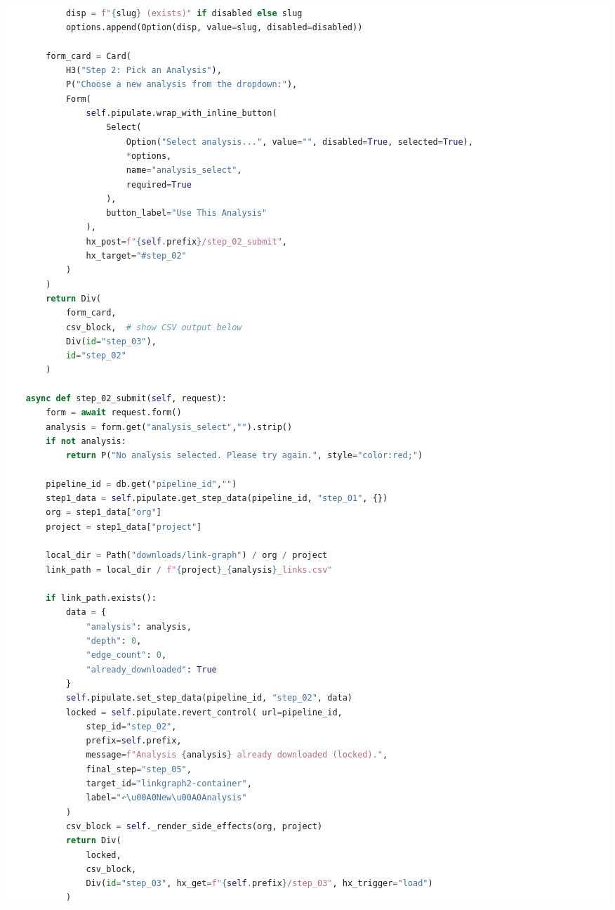 ```python
            disp = f"{slug} (exists)" if disabled else slug
            options.append(Option(disp, value=slug, disabled=disabled))

        form_card = Card(
            H3("Step 2: Pick an Analysis"),
            P("Choose a new analysis from the dropdown:"),
            Form(
                self.pipulate.wrap_with_inline_button(
                    Select(
                        Option("Select analysis...", value="", disabled=True, selected=True),
                        *options,
                        name="analysis_select",
                        required=True
                    ),
                    button_label="Use This Analysis"
                ),
                hx_post=f"{self.prefix}/step_02_submit",
                hx_target="#step_02"
            )
        )
        return Div(
            form_card,
            csv_block,  # show CSV output below
            Div(id="step_03"),
            id="step_02"
        )

    async def step_02_submit(self, request):
        form = await request.form()
        analysis = form.get("analysis_select","").strip()
        if not analysis:
            return P("No analysis selected. Please try again.", style="color:red;")

        pipeline_id = db.get("pipeline_id","")
        step1_data = self.pipulate.get_step_data(pipeline_id, "step_01", {})
        org = step1_data["org"]
        project = step1_data["project"]

        local_dir = Path("downloads/link-graph") / org / project
        link_path = local_dir / f"{project}_{analysis}_links.csv"

        if link_path.exists():
            data = {
                "analysis": analysis,
                "depth": 0,
                "edge_count": 0,
                "already_downloaded": True
            }
            self.pipulate.set_step_data(pipeline_id, "step_02", data)
            locked = self.pipulate.revert_control( url=pipeline_id,
                step_id="step_02",
                prefix=self.prefix,
                message=f"Analysis {analysis} already downloaded (locked).",
                final_step="step_05",
                target_id="linkgraph2-container",
                label="↶\u00A0New\u00A0Analysis"
            )
            csv_block = self._render_side_effects(org, project)
            return Div(
                locked,
                csv_block,
                Div(id="step_03", hx_get=f"{self.prefix}/step_03", hx_trigger="load")
            )
```